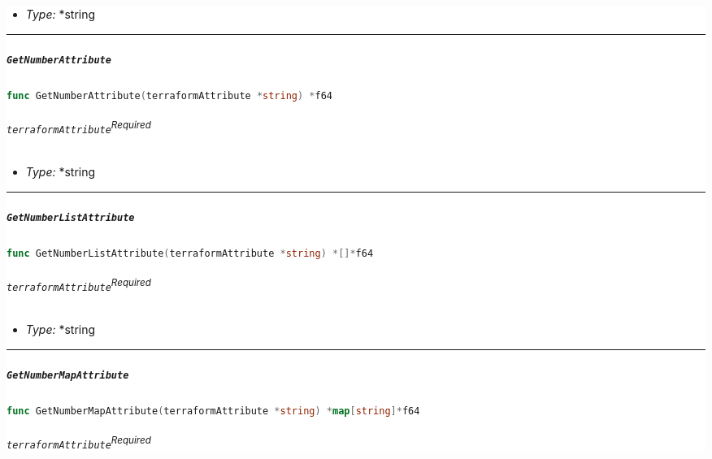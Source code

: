 - *Type:* *string

---

##### `GetNumberAttribute` <a name="GetNumberAttribute" id="@cdktf/provider-azurerm.paloAltoNextGenerationFirewallVirtualNetworkPanorama.PaloAltoNextGenerationFirewallVirtualNetworkPanorama.getNumberAttribute"></a>

```go
func GetNumberAttribute(terraformAttribute *string) *f64
```

###### `terraformAttribute`<sup>Required</sup> <a name="terraformAttribute" id="@cdktf/provider-azurerm.paloAltoNextGenerationFirewallVirtualNetworkPanorama.PaloAltoNextGenerationFirewallVirtualNetworkPanorama.getNumberAttribute.parameter.terraformAttribute"></a>

- *Type:* *string

---

##### `GetNumberListAttribute` <a name="GetNumberListAttribute" id="@cdktf/provider-azurerm.paloAltoNextGenerationFirewallVirtualNetworkPanorama.PaloAltoNextGenerationFirewallVirtualNetworkPanorama.getNumberListAttribute"></a>

```go
func GetNumberListAttribute(terraformAttribute *string) *[]*f64
```

###### `terraformAttribute`<sup>Required</sup> <a name="terraformAttribute" id="@cdktf/provider-azurerm.paloAltoNextGenerationFirewallVirtualNetworkPanorama.PaloAltoNextGenerationFirewallVirtualNetworkPanorama.getNumberListAttribute.parameter.terraformAttribute"></a>

- *Type:* *string

---

##### `GetNumberMapAttribute` <a name="GetNumberMapAttribute" id="@cdktf/provider-azurerm.paloAltoNextGenerationFirewallVirtualNetworkPanorama.PaloAltoNextGenerationFirewallVirtualNetworkPanorama.getNumberMapAttribute"></a>

```go
func GetNumberMapAttribute(terraformAttribute *string) *map[string]*f64
```

###### `terraformAttribute`<sup>Required</sup> <a name="terraformAttribute" id="@cdktf/provider-azurerm.paloAltoNextGenerationFirewallVirtualNetworkPanorama.PaloAltoNextGenerationFirewallVirtualNetworkPanorama.getNumberMapAttribute.parameter.terraformAttribute"></a>
